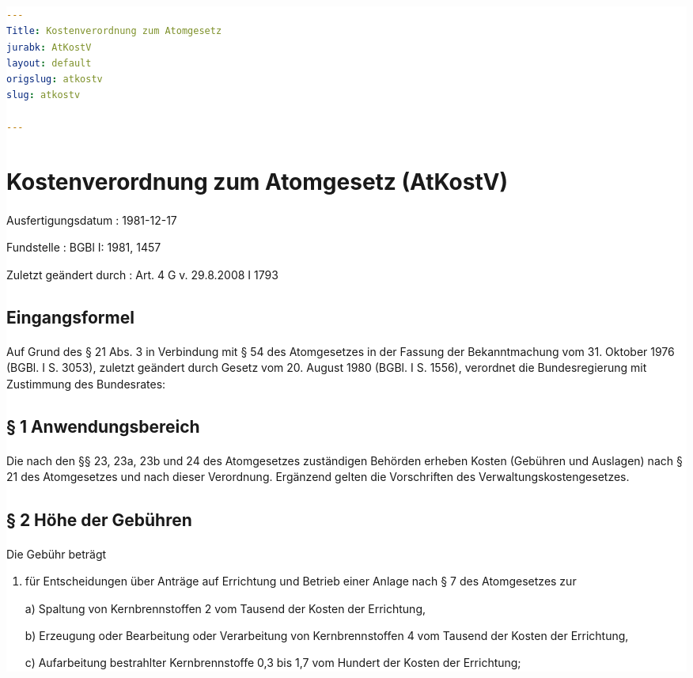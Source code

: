 ```yaml
---
Title: Kostenverordnung zum Atomgesetz
jurabk: AtKostV
layout: default
origslug: atkostv
slug: atkostv

---
```


# Kostenverordnung zum Atomgesetz (AtKostV)

Ausfertigungsdatum
:   1981-12-17

Fundstelle
:   BGBl I: 1981, 1457

Zuletzt geändert durch
:   Art. 4 G v. 29.8.2008 I 1793


## Eingangsformel

Auf Grund des § 21 Abs. 3 in Verbindung mit § 54 des Atomgesetzes in
der Fassung der Bekanntmachung vom 31. Oktober 1976 (BGBl. I S. 3053),
zuletzt geändert durch Gesetz vom 20. August 1980 (BGBl. I S. 1556),
verordnet die Bundesregierung mit Zustimmung des Bundesrates:


## § 1 Anwendungsbereich

Die nach den §§ 23, 23a, 23b und 24 des Atomgesetzes zuständigen
Behörden erheben Kosten (Gebühren und Auslagen) nach § 21 des
Atomgesetzes und nach dieser Verordnung. Ergänzend gelten die
Vorschriften des Verwaltungskostengesetzes.


## § 2 Höhe der Gebühren

Die Gebühr beträgt

1.  für Entscheidungen über Anträge auf Errichtung und Betrieb einer
    Anlage nach § 7 des Atomgesetzes zur

    a)  Spaltung von Kernbrennstoffen 2 vom Tausend der Kosten der Errichtung,


    b)  Erzeugung oder Bearbeitung oder Verarbeitung von Kernbrennstoffen 4
        vom Tausend der Kosten der Errichtung,


    c)  Aufarbeitung bestrahlter Kernbrennstoffe 0,3 bis 1,7 vom Hundert der
        Kosten der Errichtung;

